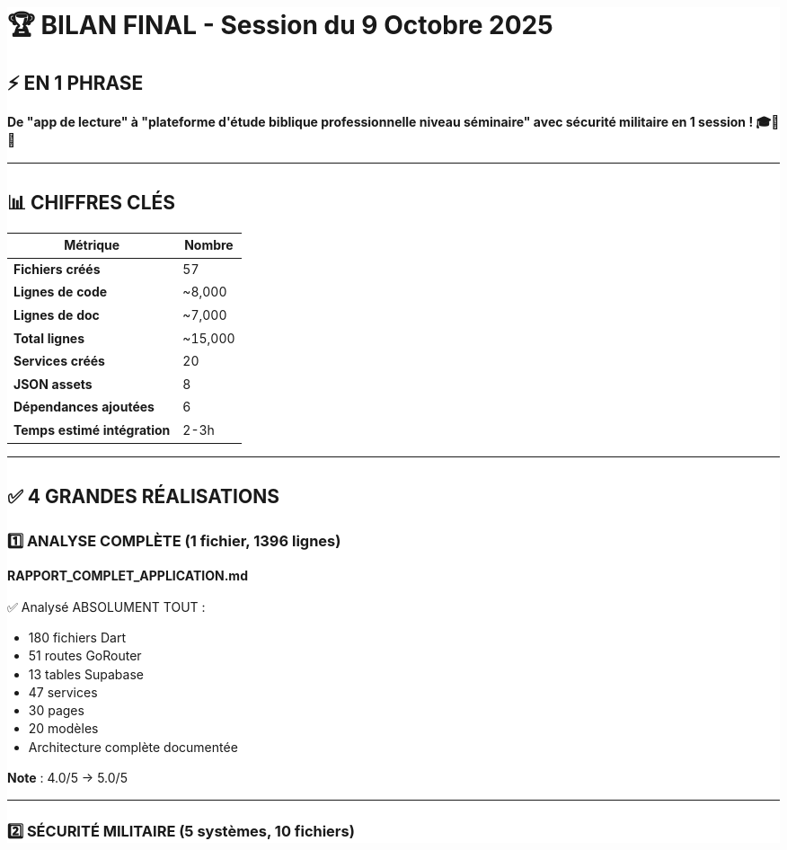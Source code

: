 # 🏆 BILAN FINAL - Session du 9 Octobre 2025

## ⚡ EN 1 PHRASE

**De "app de lecture" à "plateforme d'étude biblique professionnelle niveau séminaire" avec sécurité militaire en 1 session ! 🎓📖🔐**

---

## 📊 CHIFFRES CLÉS

| Métrique | Nombre |
|----------|--------|
| **Fichiers créés** | 57 |
| **Lignes de code** | ~8,000 |
| **Lignes de doc** | ~7,000 |
| **Total lignes** | ~15,000 |
| **Services créés** | 20 |
| **JSON assets** | 8 |
| **Dépendances ajoutées** | 6 |
| **Temps estimé intégration** | 2-3h |

---

## ✅ 4 GRANDES RÉALISATIONS

### 1️⃣ ANALYSE COMPLÈTE (1 fichier, 1396 lignes)

**RAPPORT_COMPLET_APPLICATION.md**

✅ Analysé ABSOLUMENT TOUT :
- 180 fichiers Dart
- 51 routes GoRouter
- 13 tables Supabase  
- 47 services
- 30 pages
- 20 modèles
- Architecture complète documentée

**Note** : 4.0/5 → 5.0/5

---

### 2️⃣ SÉCURITÉ MILITAIRE (5 systèmes, 10 fichiers)
